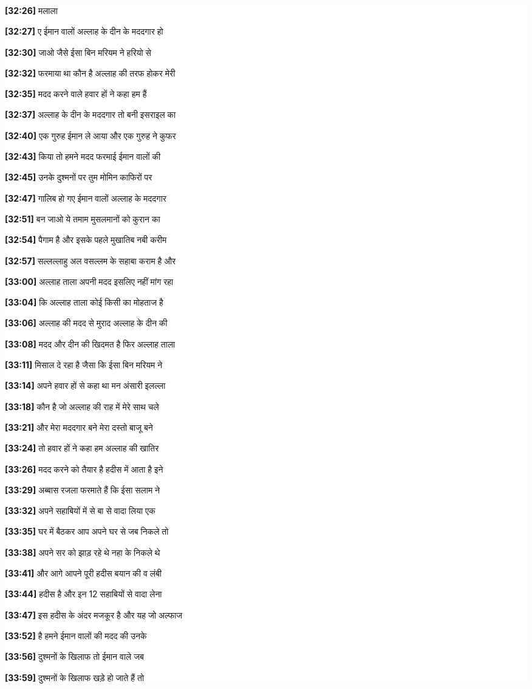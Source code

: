 **[32:26]** मलाला

**[32:27]** ए ईमान वालों अल्लाह के दीन के मददगार हो

**[32:30]** जाओ जैसे ईसा बिन मरियम ने हरियो से

**[32:32]** फरमाया था कौन है अल्लाह की तरफ होकर मेरी

**[32:35]** मदद करने वाले हवार हों ने कहा हम हैं

**[32:37]** अल्लाह के दीन के मददगार तो बनी इसराइल का

**[32:40]** एक गुरुह ईमान ले आया और एक गुरुह ने कुफर

**[32:43]** किया तो हमने मदद फरमाई ईमान वालों की

**[32:45]** उनके दुश्मनों पर तुम मोमिन काफिरों पर

**[32:47]** गालिब हो गए ईमान वालों अल्लाह के मददगार

**[32:51]** बन जाओ ये तमाम मुसलमानों को कुरान का

**[32:54]** पैगाम है और इसके पहले मुखातिब नबी करीम

**[32:57]** सल्लल्लाहु अल वसल्लम के सहाबा कराम है और

**[33:00]** अल्लाह ताला अपनी मदद इसलिए नहीं मांग रहा

**[33:04]** कि अल्लाह ताला कोई किसी का मोहताज है

**[33:06]** अल्लाह की मदद से मुराद अल्लाह के दीन की

**[33:08]** मदद और दीन की खिदमत है फिर अल्लाह ताला

**[33:11]** मिसाल दे रहा है जैसा कि ईसा बिन मरियम ने

**[33:14]** अपने हवार हों से कहा था मन अंसारी इलल्ला

**[33:18]** कौन है जो अल्लाह की राह में मेरे साथ चले

**[33:21]** और मेरा मददगार बने मेरा दस्तो बाजू बने

**[33:24]** तो हवार हों ने कहा हम अल्लाह की खातिर

**[33:26]** मदद करने को तैयार है हदीस में आता है इने

**[33:29]** अब्बास रजला फरमाते हैं कि ईसा सलाम ने

**[33:32]** अपने सहाबियों में से बा से वादा लिया एक

**[33:35]** घर में बैठकर आप अपने घर से जब निकले तो

**[33:38]** अपने सर को झाड़ रहे थे नहा के निकले थे

**[33:41]** और आगे आपने पूरी हदीस बयान की व लंबी

**[33:44]** हदीस है और इन 12 सहाबियों से वादा लेना

**[33:47]** इस हदीस के अंदर मजकूर है और यह जो अल्फाज

**[33:52]** है हमने ईमान वालों की मदद की उनके

**[33:56]** दुश्मनों के खिलाफ तो ईमान वाले जब

**[33:59]** दुश्मनों के खिलाफ खड़े हो जाते हैं तो
